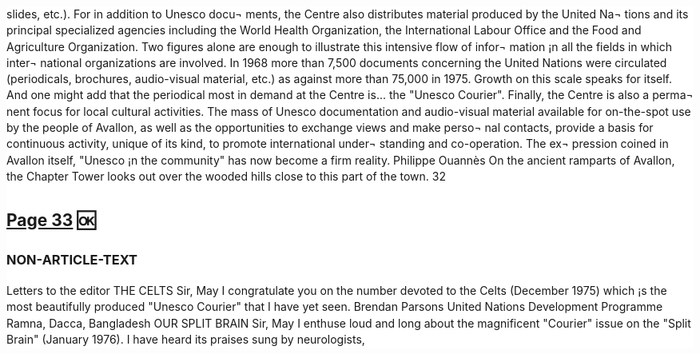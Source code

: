 slides, etc.).
For in addition to Unesco docu¬
ments, the Centre also distributes
material produced by the United Na¬
tions and its principal specialized
agencies including the World Health
Organization, the International Labour
Office and the Food and Agriculture
Organization.
Two figures alone are enough to
illustrate this intensive flow of infor¬
mation ¡n all the fields in which inter¬
national organizations are involved.
In 1968 more than 7,500 documents
concerning the United Nations were
circulated (periodicals, brochures,
audio-visual material, etc.) as against
more than 75,000 in 1975. Growth on
this scale speaks for itself. And one
might add that the periodical most in
demand at the Centre is... the "Unesco
Courier".
Finally, the Centre is also a perma¬
nent focus for local cultural activities.
The mass of Unesco documentation
and audio-visual material available
for on-the-spot use by the people of
Avallon, as well as the opportunities
to exchange views and make perso¬
nal contacts, provide a basis for
continuous activity, unique of its
kind, to promote international under¬
standing and co-operation. The ex¬
pression coined in Avallon itself,
"Unesco ¡n the community" has now
become a firm reality.
Philippe Ouannès
On the ancient ramparts of
Avallon, the Chapter Tower
looks out over the wooded hills
close to this part of the town.
32
## [Page 33](https://demo.humlab.umu.se/courier/074827engo.pdf#page=33) 🆗
### NON-ARTICLE-TEXT
Letters to the editor
THE CELTS
Sir,
May I congratulate you on the number
devoted to the Celts (December 1975)
which ¡s the most beautifully produced
"Unesco Courier" that I have yet seen.
Brendan Parsons
United Nations Development
Programme
Ramna, Dacca, Bangladesh
OUR SPLIT BRAIN
Sir,
May I enthuse loud and long about
the magnificent "Courier" issue on the
"Split Brain" (January 1976). I have
heard its praises sung by neurologists,